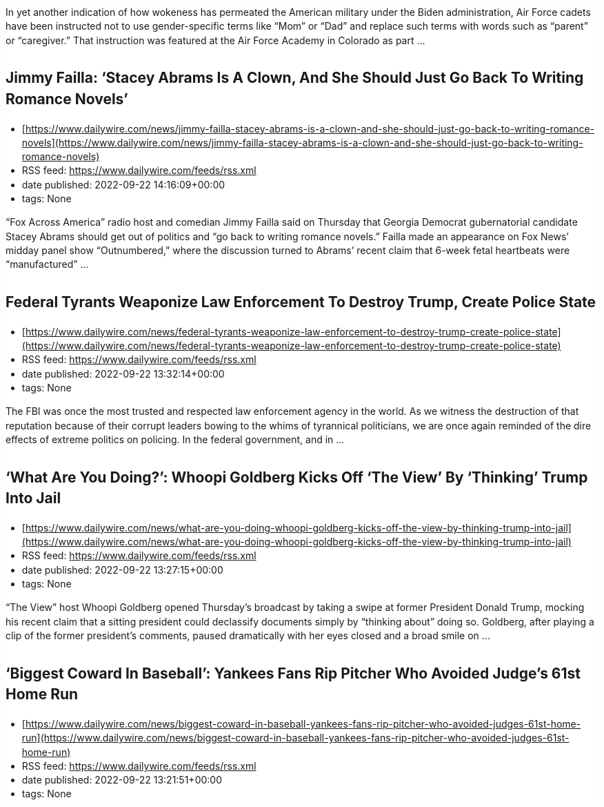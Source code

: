 In yet another indication of how wokeness has permeated the American military under the Biden administration, Air Force cadets have been instructed not to use gender-specific terms like “Mom” or “Dad” and replace such terms with words such as “parent” or “caregiver.” That instruction was featured at the Air Force Academy in Colorado as part ...

## Jimmy Failla: ‘Stacey Abrams Is A Clown, And She Should Just Go Back To Writing Romance Novels’
 - [https://www.dailywire.com/news/jimmy-failla-stacey-abrams-is-a-clown-and-she-should-just-go-back-to-writing-romance-novels](https://www.dailywire.com/news/jimmy-failla-stacey-abrams-is-a-clown-and-she-should-just-go-back-to-writing-romance-novels)
 - RSS feed: https://www.dailywire.com/feeds/rss.xml
 - date published: 2022-09-22 14:16:09+00:00
 - tags: None

&#8220;Fox Across America&#8221; radio host and comedian Jimmy Failla said on Thursday that Georgia Democrat gubernatorial candidate Stacey Abrams should get out of politics and &#8220;go back to writing romance novels.&#8221; Failla made an appearance on Fox News&#8217; midday panel show &#8220;Outnumbered,&#8221; where the discussion turned to Abrams&#8217; recent claim that 6-week fetal heartbeats were &#8220;manufactured&#8221; ...

## Federal Tyrants Weaponize Law Enforcement To Destroy Trump, Create Police State
 - [https://www.dailywire.com/news/federal-tyrants-weaponize-law-enforcement-to-destroy-trump-create-police-state](https://www.dailywire.com/news/federal-tyrants-weaponize-law-enforcement-to-destroy-trump-create-police-state)
 - RSS feed: https://www.dailywire.com/feeds/rss.xml
 - date published: 2022-09-22 13:32:14+00:00
 - tags: None

The FBI was once the most trusted and respected law enforcement agency in the world. As we witness the destruction of that reputation because of their corrupt leaders bowing to the whims of tyrannical politicians, we are once again reminded of the dire effects of extreme politics on policing. In the federal government, and in ...

## ‘What Are You Doing?’: Whoopi Goldberg Kicks Off ‘The View’ By ‘Thinking’ Trump Into Jail
 - [https://www.dailywire.com/news/what-are-you-doing-whoopi-goldberg-kicks-off-the-view-by-thinking-trump-into-jail](https://www.dailywire.com/news/what-are-you-doing-whoopi-goldberg-kicks-off-the-view-by-thinking-trump-into-jail)
 - RSS feed: https://www.dailywire.com/feeds/rss.xml
 - date published: 2022-09-22 13:27:15+00:00
 - tags: None

&#8220;The View&#8221; host Whoopi Goldberg opened Thursday&#8217;s broadcast by taking a swipe at former President Donald Trump, mocking his recent claim that a sitting president could declassify documents simply by &#8220;thinking about&#8221; doing so. Goldberg, after playing a clip of the former president&#8217;s comments, paused dramatically with her eyes closed and a broad smile on ...

## ‘Biggest Coward In Baseball’: Yankees Fans Rip Pitcher Who Avoided Judge’s 61st Home Run
 - [https://www.dailywire.com/news/biggest-coward-in-baseball-yankees-fans-rip-pitcher-who-avoided-judges-61st-home-run](https://www.dailywire.com/news/biggest-coward-in-baseball-yankees-fans-rip-pitcher-who-avoided-judges-61st-home-run)
 - RSS feed: https://www.dailywire.com/feeds/rss.xml
 - date published: 2022-09-22 13:21:51+00:00
 - tags: None
